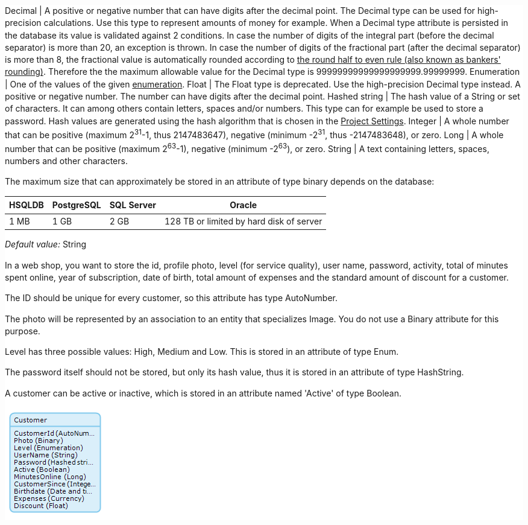 Decimal | A positive or negative number that can have digits after the decimal point. The Decimal type can be used for high-precision calculations. Use this type to represent amounts of money for example. When a Decimal type attribute is persisted in the database its value is validated against 2 conditions. In case the number of digits of the integral part (before the decimal separator) is more than 20, an exception is thrown. In case the number of digits of the fractional part (after the decimal separator) is more than 8, the fractional value is automatically rounded according to [the round half to even rule (also known as bankers' rounding)](https://en.wikipedia.org/wiki/Rounding#Round_half_to_even). Therefore the the maximum allowable value for the Decimal type is 99999999999999999999.99999999.
Enumeration | One of the values of the given [enumeration](enumerations).
Float | The Float type is deprecated. Use the high-precision Decimal type instead. A positive or negative number. The number can have digits after the decimal point.
Hashed string | The hash value of a String or set of characters. It can among others contain letters, spaces and/or numbers. This type can for example be used to store a password. Hash values are generated using the hash algorithm that is chosen in the [Project Settings](project-settings).
Integer | A whole number that can be positive (maximum 2<sup>31</sup>-1, thus 2147483647), negative (minimum -2<sup>31</sup>, thus -2147483648), or zero.
Long | A whole number that can be positive (maximum 2<sup>63</sup>-1), negative (minimum -2<sup>63</sup>), or zero.
String | A text containing letters, spaces, numbers and other characters.

The maximum size that can approximately be stored in an attribute of type binary depends on the database:

| HSQLDB | PostgreSQL | SQL Server | Oracle |
| --- | --- | --- | --- |
| 1 MB | 1 GB | 2 GB | 128 TB or limited by hard disk of server |

_Default value:_ String

In a web shop, you want to store the id, profile photo, level (for service quality), user name, password, activity, total of minutes spent online, year of subscription, date of birth, total amount of expenses and the standard amount of discount for a customer.

The ID should be unique for every customer, so this attribute has type AutoNumber.

The photo will be represented by an association to an entity that specializes Image. You do not use a Binary attribute for this purpose.

Level has three possible values: High, Medium and Low. This is stored in an attribute of type Enum.

The password itself should not be stored, but only its hash value, thus it is stored in an attribute of type HashString.

A customer can be active or inactive, which is stored in an attribute named 'Active' of type Boolean.

![](attachments/domain-model-editor/917578.png)
